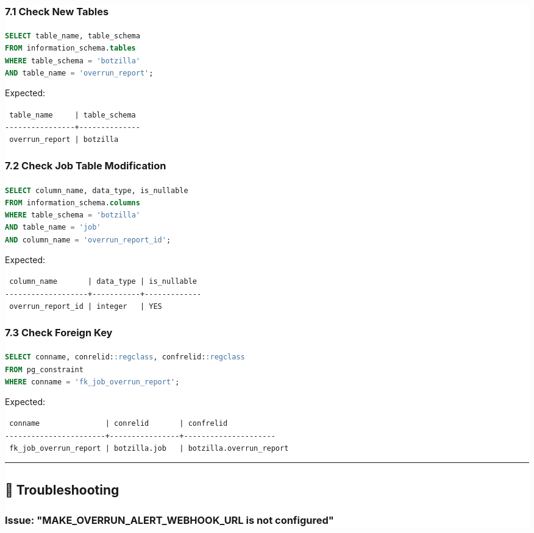 ### 7.1 Check New Tables

```sql
SELECT table_name, table_schema 
FROM information_schema.tables 
WHERE table_schema = 'botzilla' 
AND table_name = 'overrun_report';
```

Expected:
```
 table_name     | table_schema 
----------------+--------------
 overrun_report | botzilla
```

### 7.2 Check Job Table Modification

```sql
SELECT column_name, data_type, is_nullable
FROM information_schema.columns
WHERE table_schema = 'botzilla'
AND table_name = 'job'
AND column_name = 'overrun_report_id';
```

Expected:
```
 column_name       | data_type | is_nullable 
-------------------+-----------+-------------
 overrun_report_id | integer   | YES
```

### 7.3 Check Foreign Key

```sql
SELECT conname, conrelid::regclass, confrelid::regclass
FROM pg_constraint
WHERE conname = 'fk_job_overrun_report';
```

Expected:
```
 conname               | conrelid       | confrelid           
-----------------------+----------------+---------------------
 fk_job_overrun_report | botzilla.job   | botzilla.overrun_report
```

---

## 🐛 Troubleshooting

### Issue: "MAKE_OVERRUN_ALERT_WEBHOOK_URL is not configured"
